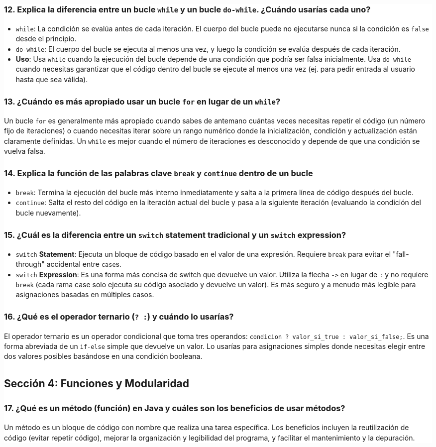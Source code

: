 ### 12. Explica la diferencia entre un bucle `while` y un bucle `do-while`. ¿Cuándo usarías cada uno?

- `while`: La condición se evalúa antes de cada iteración. El cuerpo del bucle puede no ejecutarse nunca si la condición es `false` desde el principio.
- `do-while`: El cuerpo del bucle se ejecuta al menos una vez, y luego la condición se evalúa después de cada iteración.
- **Uso**: Usa `while` cuando la ejecución del bucle depende de una condición que podría ser falsa inicialmente. Usa `do-while` cuando necesitas garantizar que el código dentro del bucle se ejecute al menos una vez (ej. para pedir entrada al usuario hasta que sea válida).

### 13. ¿Cuándo es más apropiado usar un bucle `for` en lugar de un `while`?

Un bucle `for` es generalmente más apropiado cuando sabes de antemano cuántas veces necesitas repetir el código (un número fijo de iteraciones) o cuando necesitas iterar sobre un rango numérico donde la inicialización, condición y actualización están claramente definidas. Un `while` es mejor cuando el número de iteraciones es desconocido y depende de que una condición se vuelva falsa.

### 14. Explica la función de las palabras clave `break` y `continue` dentro de un bucle

- `break`: Termina la ejecución del bucle más interno inmediatamente y salta a la primera línea de código después del bucle.
- `continue`: Salta el resto del código en la iteración actual del bucle y pasa a la siguiente iteración (evaluando la condición del bucle nuevamente).

### 15. ¿Cuál es la diferencia entre un `switch` statement tradicional y un `switch` expression?

- `switch` **Statement**: Ejecuta un bloque de código basado en el valor de una expresión. Requiere `break` para evitar el "fall-through" accidental entre `case`s.
- `switch` **Expression**: Es una forma más concisa de switch que devuelve un valor. Utiliza la flecha `->` en lugar de `:` y no requiere `break` (cada rama case solo ejecuta su código asociado y devuelve un valor). Es más seguro y a menudo más legible para asignaciones basadas en múltiples casos.

### 16. ¿Qué es el operador ternario (`? :`) y cuándo lo usarías?

El operador ternario es un operador condicional que toma tres operandos: `condicion ? valor_si_true : valor_si_false;`. Es una forma abreviada de un `if-else` simple que devuelve un valor. Lo usarías para asignaciones simples donde necesitas elegir entre dos valores posibles basándose en una condición booleana.

## Sección 4: Funciones y Modularidad

### 17. ¿Qué es un método (función) en Java y cuáles son los beneficios de usar métodos?

Un método es un bloque de código con nombre que realiza una tarea específica. Los beneficios incluyen la reutilización de código (evitar repetir código), mejorar la organización y legibilidad del programa, y facilitar el mantenimiento y la depuración.
